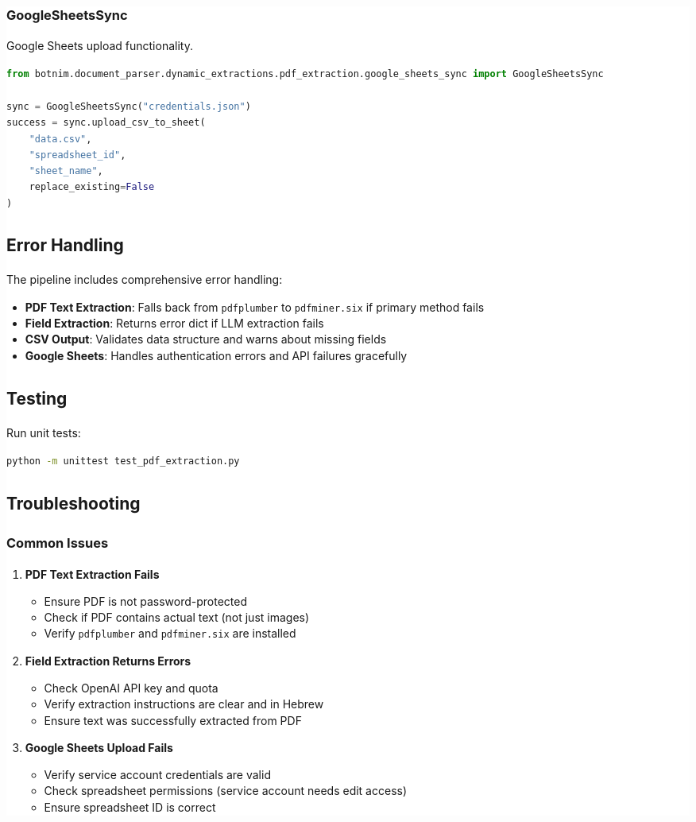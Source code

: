### GoogleSheetsSync

Google Sheets upload functionality.

```python
from botnim.document_parser.dynamic_extractions.pdf_extraction.google_sheets_sync import GoogleSheetsSync

sync = GoogleSheetsSync("credentials.json")
success = sync.upload_csv_to_sheet(
    "data.csv", 
    "spreadsheet_id", 
    "sheet_name", 
    replace_existing=False
)
```

## Error Handling

The pipeline includes comprehensive error handling:

- **PDF Text Extraction**: Falls back from `pdfplumber` to `pdfminer.six` if primary method fails
- **Field Extraction**: Returns error dict if LLM extraction fails
- **CSV Output**: Validates data structure and warns about missing fields
- **Google Sheets**: Handles authentication errors and API failures gracefully

## Testing

Run unit tests:

```bash
python -m unittest test_pdf_extraction.py
```

## Troubleshooting

### Common Issues

1. **PDF Text Extraction Fails**
   - Ensure PDF is not password-protected
   - Check if PDF contains actual text (not just images)
   - Verify `pdfplumber` and `pdfminer.six` are installed

2. **Field Extraction Returns Errors**
   - Check OpenAI API key and quota
   - Verify extraction instructions are clear and in Hebrew
   - Ensure text was successfully extracted from PDF

3. **Google Sheets Upload Fails**
   - Verify service account credentials are valid
   - Check spreadsheet permissions (service account needs edit access)
   - Ensure spreadsheet ID is correct
